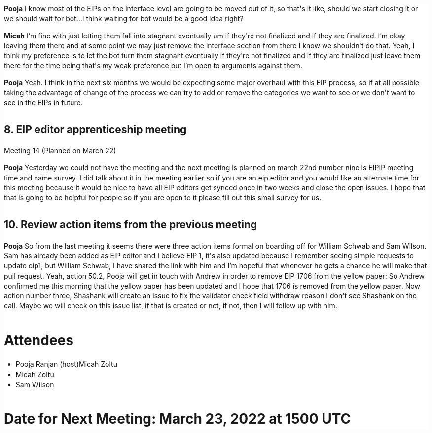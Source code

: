 **Pooja**
I know most of the EIPs on the interface level are going to be moved out of it, so that's it like, should we start closing it or we should wait for bot…I think waiting for bot would be a good idea right?

**Micah**
I’m fine with just letting them fall into stagnant eventually um if they're not finalized and if they are finalized. I’m okay leaving them there and at some point we may just remove the interface section from there I know we shouldn't do that. Yeah, I think my preference is to let the bot turn them stagnant eventually if they're not finalized and if they are finalized just leave them there for the time being that's my weak preference but I’m open to arguments against them.

**Pooja**
Yeah. I think in the next six months we would be expecting some major overhaul with this EIP process, so if at all possible taking the advantage of change of the process we can try to add or remove the categories we want to see or we don't want to see in the EIPs in future. 

## 8. EIP editor apprenticeship meeting
Meeting 14 (Planned on March 22)

**Pooja**
Yesterday we could not have the meeting and the next meeting is planned on march 22nd number nine is EIPIP meeting time and name survey. I did talk about it in the meeting earlier so if you are an eip editor and you would like an alternate time for this meeting because it would be nice to have all EIP editors get synced once in two weeks and close the open issues. I hope that that is going to be helpful for people so if you are open to it please fill out this small survey for us.

## 10. Review action items from the previous meeting

**Pooja**
So from the last meeting it seems there were three action items formal on boarding off for William Schwab and Sam Wilson. Sam has already been added as EIP editor and I believe EIP 1, it's also updated because I remember seeing simple requests to update eip1, but William Schwab, I have shared the link with him and I’m hopeful that whenever he gets a chance he will make that pull request. Yeah, action 50.2, Pooja will get in touch with Andrew in order to remove EIP 1706 from the yellow paper: So Andrew confirmed me this morning that the yellow paper has been updated and I hope that 1706 is removed from the yellow paper. Now action number three, Shashank will create an issue to fix the validator check field withdraw reason I don't see Shashank on the call. Maybe we will check on this issue list, if that is created or not, if not, then I will follow up with him.

# Attendees
* Pooja Ranjan (host)Micah Zoltu
* Micah Zoltu
* Sam Wilson

# Date for Next Meeting: March 23, 2022 at 1500 UTC






